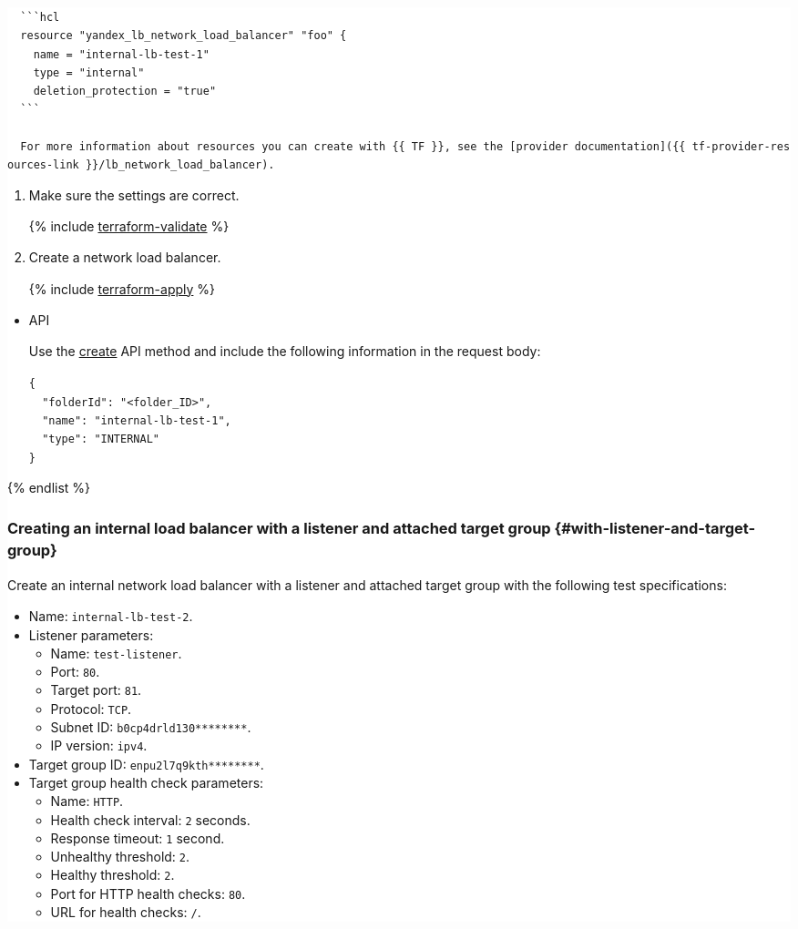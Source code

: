       ```hcl
      resource "yandex_lb_network_load_balancer" "foo" {
        name = "internal-lb-test-1"
        type = "internal"
        deletion_protection = "true"
      ```

      For more information about resources you can create with {{ TF }}, see the [provider documentation]({{ tf-provider-resources-link }}/lb_network_load_balancer).

   1. Make sure the settings are correct.

      {% include [terraform-validate](../../_includes/mdb/terraform/validate.md) %}

   1. Create a network load balancer.

      {% include [terraform-apply](../../_includes/mdb/terraform/apply.md) %}

- API

   Use the [create](../api-ref/NetworkLoadBalancer/create.md) API method and include the following information in the request body:

   ```api
   {
     "folderId": "<folder_ID>",
     "name": "internal-lb-test-1",
     "type": "INTERNAL"
   }
   ```

{% endlist %}

### Creating an internal load balancer with a listener and attached target group {#with-listener-and-target-group}

Create an internal network load balancer with a listener and attached target group with the following test specifications:

* Name: `internal-lb-test-2`.
* Listener parameters:
   * Name: `test-listener`.
   * Port: `80`.
   * Target port: `81`.
   * Protocol: `TCP`.
   * Subnet ID: `b0cp4drld130********`.
   * IP version: `ipv4`.
* Target group ID: `enpu2l7q9kth********`.
* Target group health check parameters:
   * Name: `HTTP`.
   * Health check interval: `2` seconds.
   * Response timeout: `1` second.
   * Unhealthy threshold: `2`.
   * Healthy threshold: `2`.
   * Port for HTTP health checks: `80`.
   * URL for health checks: `/`.
